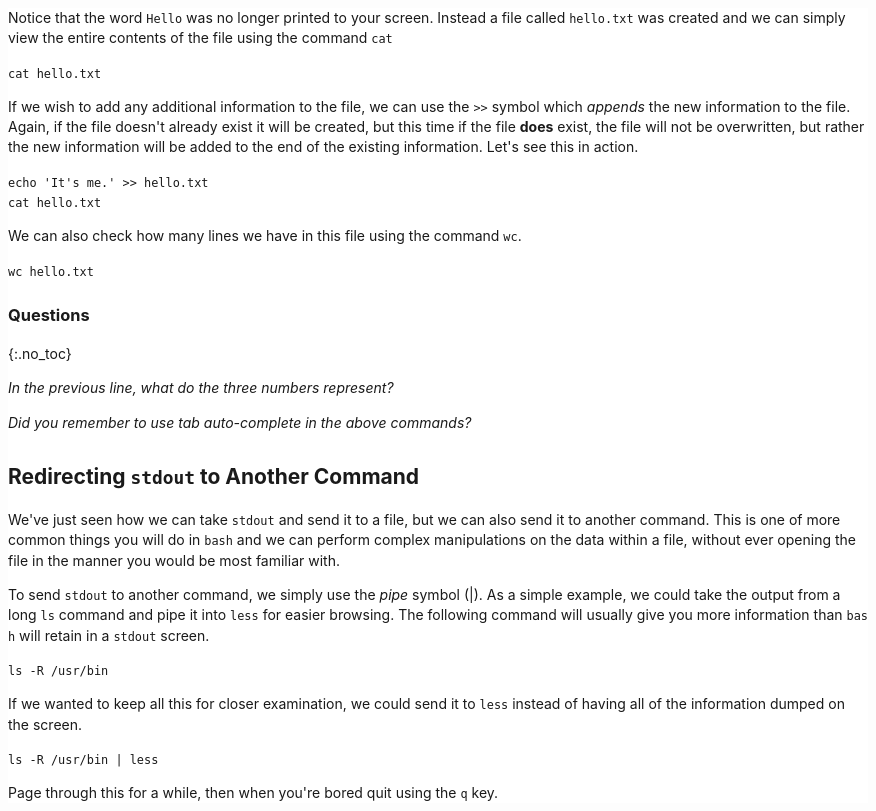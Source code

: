 Notice that the word `Hello` was no longer printed to your screen.
Instead a file called `hello.txt` was created and we can simply view the entire contents of the file using the command `cat`

```
cat hello.txt
```

If we wish to add any additional information to the file, we can use the `>>` symbol which *appends* the new information to the file.
Again, if the file doesn't already exist it will be created, but this time if the file **does** exist, the file will not be overwritten, but rather the new information will be added to the end of the existing information.
Let's see this in action.

```
echo 'It's me.' >> hello.txt
cat hello.txt
```

We can also check how many lines we have in this file using the command `wc`.

```
wc hello.txt
```

### Questions
{:.no_toc}

*In the previous line, what do the three numbers represent?*

*Did you remember to use tab auto-complete in the above commands?*

## Redirecting `stdout` to Another Command

We've just seen how we can take `stdout` and send it to a file, but we can also send it to another command.
This is one of more common things you will do in `bash` and we can perform complex manipulations on the data within a file, without ever opening the file in the manner you would be most familiar with.

To send `stdout` to another command, we simply use the *pipe* symbol (&#124;).
As a simple example, we could take the output from a long `ls` command and pipe it into `less` for easier browsing.
The following command will usually give you more information than `bash` will retain in a `stdout` screen.
```
ls -R /usr/bin
```

If we wanted to keep all this for closer examination, we could send it to `less` instead of having all of the information dumped on the screen.

```
ls -R /usr/bin | less
```

Page through this for a while, then when you're bored quit using the `q` key.

